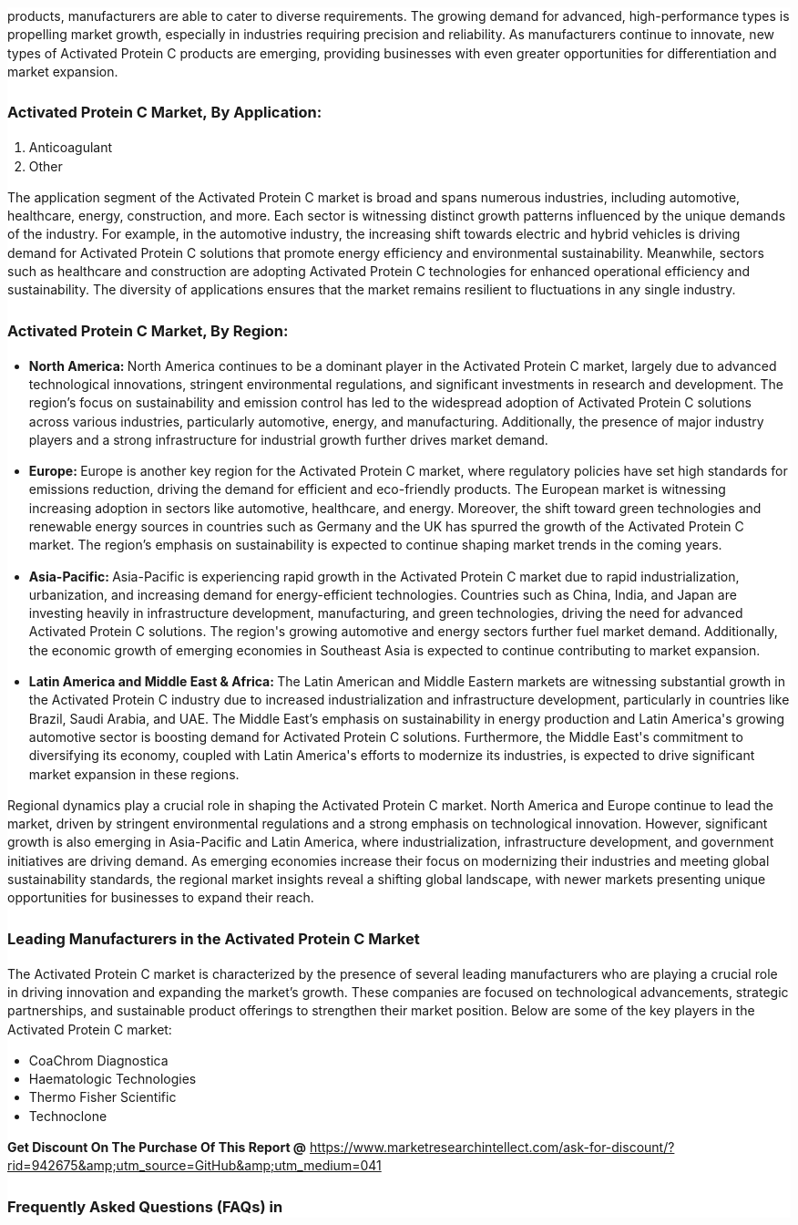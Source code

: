 products, manufacturers are able to cater to diverse requirements. The growing demand for advanced, high-performance types is propelling market growth, especially in industries requiring precision and reliability. As manufacturers continue to innovate, new types of Activated Protein C products are emerging, providing businesses with even greater opportunities for differentiation and market expansion.</p><h3>Activated Protein C Market,&nbsp;By Application:</h3><ol><li>Anticoagulant<li> Other</li></ol><p>The application segment of the Activated Protein C market is broad and spans numerous industries, including automotive, healthcare, energy, construction, and more. Each sector is witnessing distinct growth patterns influenced by the unique demands of the industry. For example, in the automotive industry, the increasing shift towards electric and hybrid vehicles is driving demand for Activated Protein C solutions that promote energy efficiency and environmental sustainability. Meanwhile, sectors such as healthcare and construction are adopting Activated Protein C technologies for enhanced operational efficiency and sustainability. The diversity of applications ensures that the market remains resilient to fluctuations in any single industry.</p><h3>Activated Protein C Market, By Region:</h3><ul><li><p><strong>North America:&nbsp;</strong>North America continues to be a dominant player in the Activated Protein C market, largely due to advanced technological innovations, stringent environmental regulations, and significant investments in research and development. The region&rsquo;s focus on sustainability and emission control has led to the widespread adoption of Activated Protein C solutions across various industries, particularly automotive, energy, and manufacturing. Additionally, the presence of major industry players and a strong infrastructure for industrial growth further drives market demand.</p></li><li><p><strong><strong>Europe:&nbsp;</strong></strong>Europe is another key region for the Activated Protein C market, where regulatory policies have set high standards for emissions reduction, driving the demand for efficient and eco-friendly products. The European market is witnessing increasing adoption in sectors like automotive, healthcare, and energy. Moreover, the shift toward green technologies and renewable energy sources in countries such as Germany and the UK has spurred the growth of the Activated Protein C market. The region&rsquo;s emphasis on sustainability is expected to continue shaping market trends in the coming years.</p></li><li><p><strong><strong>Asia-Pacific:&nbsp;</strong></strong>Asia-Pacific is experiencing rapid growth in the Activated Protein C market due to rapid industrialization, urbanization, and increasing demand for energy-efficient technologies. Countries such as China, India, and Japan are investing heavily in infrastructure development, manufacturing, and green technologies, driving the need for advanced Activated Protein C solutions. The region's growing automotive and energy sectors further fuel market demand. Additionally, the economic growth of emerging economies in Southeast Asia is expected to continue contributing to market expansion.</p></li><li><p><strong><strong>Latin America and Middle East &amp; Africa:&nbsp;</strong></strong>The Latin American and Middle Eastern markets are witnessing substantial growth in the Activated Protein C industry due to increased industrialization and infrastructure development, particularly in countries like Brazil, Saudi Arabia, and UAE. The Middle East&rsquo;s emphasis on sustainability in energy production and Latin America's growing automotive sector is boosting demand for Activated Protein C solutions. Furthermore, the Middle East's commitment to diversifying its economy, coupled with Latin America's efforts to modernize its industries, is expected to drive significant market expansion in these regions.</p></li></ul><p>Regional dynamics play a crucial role in shaping the Activated Protein C market. North America and Europe continue to lead the market, driven by stringent environmental regulations and a strong emphasis on technological innovation. However, significant growth is also emerging in Asia-Pacific and Latin America, where industrialization, infrastructure development, and government initiatives are driving demand. As emerging economies increase their focus on modernizing their industries and meeting global sustainability standards, the regional market insights reveal a shifting global landscape, with newer markets presenting unique opportunities for businesses to expand their reach.</p><h3><strong>Leading Manufacturers in the Activated Protein C Market</strong></h3><p>The Activated Protein C market is characterized by the presence of several leading manufacturers who are playing a crucial role in driving innovation and expanding the market&rsquo;s growth. These companies are focused on technological advancements, strategic partnerships, and sustainable product offerings to strengthen their market position. Below are some of the key players in the Activated Protein C market:</p></div><div class="article-main__content" data-test-id="publishing-text-block"><ul><li><span class="">CoaChrom Diagnostica<li> Haematologic Technologies<li> Thermo Fisher Scientific<li> Technoclone</span></li></ul></div><div class="article-main__content" data-test-id="publishing-text-block"><p><span class="font-[700]"><strong>Get Discount On The Purchase Of This Report @</strong> <a href="https://www.marketresearchintellect.com/ask-for-discount/?rid=942675&amp;utm_source=GitHub&amp;utm_medium=041" data-fr-linked="true">https://www.marketresearchintellect.com/ask-for-discount/?rid=942675&amp;utm_source=GitHub&amp;utm_medium=041</a></span></p></div><div class="article-main__content" data-test-id="publishing-text-block"><h3><strong>Frequently Asked Questions (FAQs) in